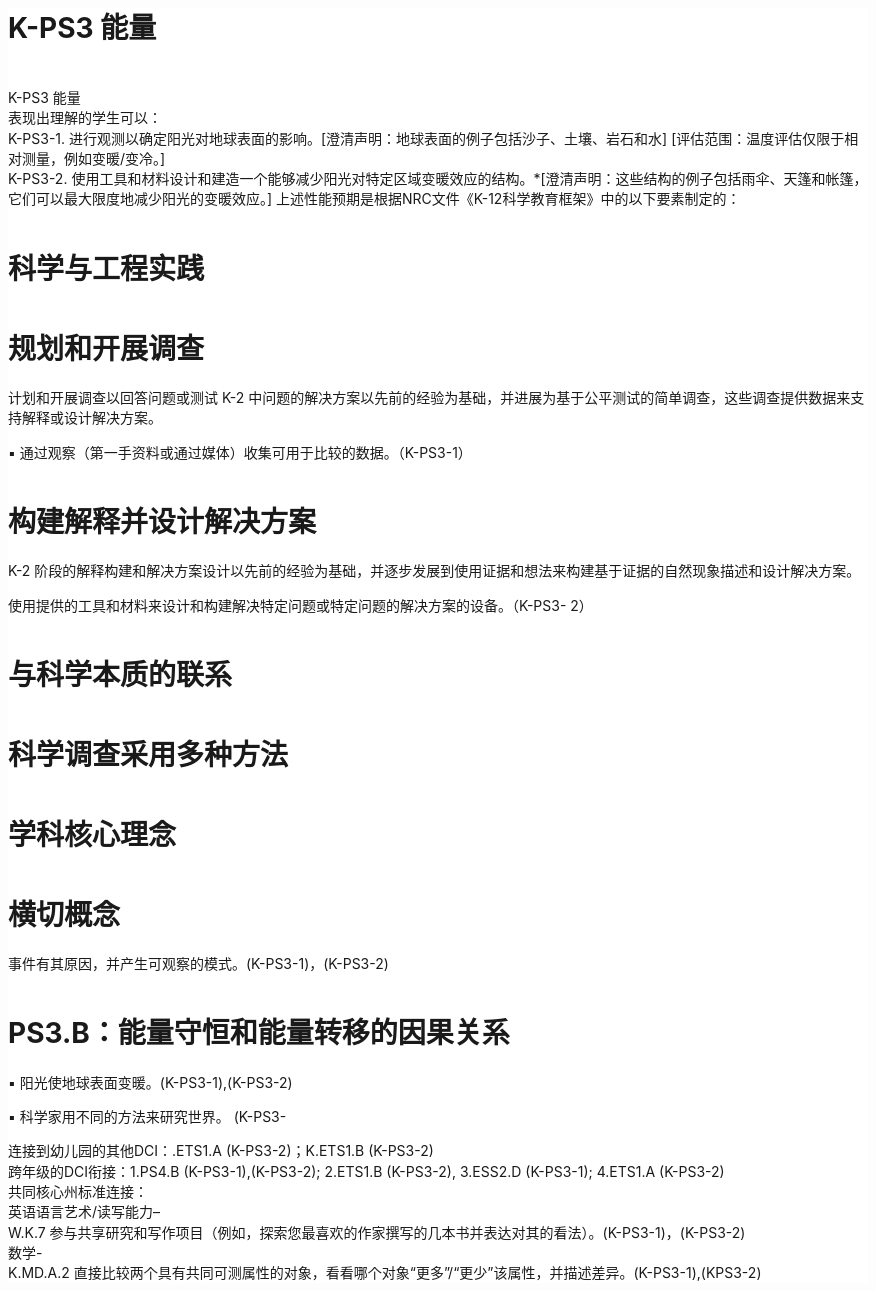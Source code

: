 # K-PS3 能量

# 

K-PS3 能量  
表现出理解的学生可以：  
K-PS3-1. 进行观测以确定阳光对地球表面的影响。\[澄清声明：地球表面的例子包括沙子、土壤、岩石和水\] \[评估范围：温度评估仅限于相对测量，例如变暖/变冷。\]  
K-PS3-2. 使用工具和材料设计和建造一个能够减少阳光对特定区域变暖效应的结构。\*\[澄清声明：这些结构的例子包括雨伞、天篷和帐篷，它们可以最大限度地减少阳光的变暖效应。\] 上述性能预期是根据NRC文件《K-12科学教育框架》中的以下要素制定的：

# 科学与工程实践

# 规划和开展调查

计划和开展调查以回答问题或测试 K-2 中问题的解决方案以先前的经验为基础，并进展为基于公平测试的简单调查，这些调查提供数据来支持解释或设计解决方案。

▪ 通过观察（第一手资料或通过媒体）收集可用于比较的数据。（K-PS3-1）

# 构建解释并设计解决方案

K-2 阶段的解释构建和解决方案设计以先前的经验为基础，并逐步发展到使用证据和想法来构建基于证据的自然现象描述和设计解决方案。

使用提供的工具和材料来设计和构建解决特定问题或特定问题的解决方案的设备。（K-PS3- 2）

# 与科学本质的联系

# 科学调查采用多种方法

# 学科核心理念

# 横切概念

事件有其原因，并产生可观察的模式。(K-PS3-1)，(K-PS3-2)

# PS3.B：能量守恒和能量转移的因果关系

▪ 阳光使地球表面变暖。(K-PS3-1),(K-PS3-2)

▪ 科学家用不同的方法来研究世界。 (K-PS3-

连接到幼儿园的其他DCI：.ETS1.A (K-PS3-2)；K.ETS1.B (K-PS3-2)  
跨年级的DCI衔接：1.PS4.B (K-PS3-1),(K-PS3-2); 2.ETS1.B (K-PS3-2), 3.ESS2.D (K-PS3-1); 4.ETS1.A (K-PS3-2)  
共同核心州标准连接：  
英语语言艺术/读写能力–  
W.K.7 参与共享研究和写作项目（例如，探索您最喜欢的作家撰写的几本书并表达对其的看法）。(K-PS3-1)，(K-PS3-2)  
数学-  
K.MD.A.2 直接比较两个具有共同可测属性的对象，看看哪个对象“更多”/“更少”该属性，并描述差异。(K-PS3-1),(KPS3-2)
